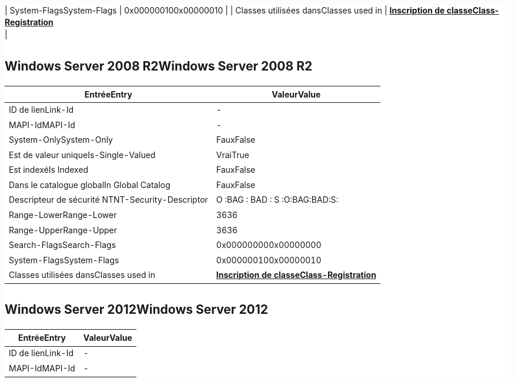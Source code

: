 | <span data-ttu-id="da5b2-225">System-Flags</span><span class="sxs-lookup"><span data-stu-id="da5b2-225">System-Flags</span></span>           | <span data-ttu-id="da5b2-226">0x00000010</span><span class="sxs-lookup"><span data-stu-id="da5b2-226">0x00000010</span></span>                                                   |
| <span data-ttu-id="da5b2-227">Classes utilisées dans</span><span class="sxs-lookup"><span data-stu-id="da5b2-227">Classes used in</span></span>        | [<span data-ttu-id="da5b2-228">**Inscription de classe**</span><span class="sxs-lookup"><span data-stu-id="da5b2-228">**Class-Registration**</span></span>](c-classregistration.md)<br/> |



## <a name="windows-server-2008-r2"></a><span data-ttu-id="da5b2-229">Windows Server 2008 R2</span><span class="sxs-lookup"><span data-stu-id="da5b2-229">Windows Server 2008 R2</span></span>



| <span data-ttu-id="da5b2-230">Entrée</span><span class="sxs-lookup"><span data-stu-id="da5b2-230">Entry</span></span> | <span data-ttu-id="da5b2-231">Valeur</span><span class="sxs-lookup"><span data-stu-id="da5b2-231">Value</span></span> |
|------------------------|--------------------------------------------------------------|
| <span data-ttu-id="da5b2-232">ID de lien</span><span class="sxs-lookup"><span data-stu-id="da5b2-232">Link-Id</span></span>                | \-                                                           |
| <span data-ttu-id="da5b2-233">MAPI-Id</span><span class="sxs-lookup"><span data-stu-id="da5b2-233">MAPI-Id</span></span>                | \-                                                           |
| <span data-ttu-id="da5b2-234">System-Only</span><span class="sxs-lookup"><span data-stu-id="da5b2-234">System-Only</span></span>            | <span data-ttu-id="da5b2-235">Faux</span><span class="sxs-lookup"><span data-stu-id="da5b2-235">False</span></span>                                                        |
| <span data-ttu-id="da5b2-236">Est de valeur unique</span><span class="sxs-lookup"><span data-stu-id="da5b2-236">Is-Single-Valued</span></span>       | <span data-ttu-id="da5b2-237">Vrai</span><span class="sxs-lookup"><span data-stu-id="da5b2-237">True</span></span>                                                         |
| <span data-ttu-id="da5b2-238">Est indexé</span><span class="sxs-lookup"><span data-stu-id="da5b2-238">Is Indexed</span></span>             | <span data-ttu-id="da5b2-239">Faux</span><span class="sxs-lookup"><span data-stu-id="da5b2-239">False</span></span>                                                        |
| <span data-ttu-id="da5b2-240">Dans le catalogue global</span><span class="sxs-lookup"><span data-stu-id="da5b2-240">In Global Catalog</span></span>      | <span data-ttu-id="da5b2-241">Faux</span><span class="sxs-lookup"><span data-stu-id="da5b2-241">False</span></span>                                                        |
| <span data-ttu-id="da5b2-242">Descripteur de sécurité NT</span><span class="sxs-lookup"><span data-stu-id="da5b2-242">NT-Security-Descriptor</span></span> | <span data-ttu-id="da5b2-243">O :BAG : BAD : S :</span><span class="sxs-lookup"><span data-stu-id="da5b2-243">O:BAG:BAD:S:</span></span>                                                 |
| <span data-ttu-id="da5b2-244">Range-Lower</span><span class="sxs-lookup"><span data-stu-id="da5b2-244">Range-Lower</span></span>            | <span data-ttu-id="da5b2-245">36</span><span class="sxs-lookup"><span data-stu-id="da5b2-245">36</span></span>                                                           |
| <span data-ttu-id="da5b2-246">Range-Upper</span><span class="sxs-lookup"><span data-stu-id="da5b2-246">Range-Upper</span></span>            | <span data-ttu-id="da5b2-247">36</span><span class="sxs-lookup"><span data-stu-id="da5b2-247">36</span></span>                                                           |
| <span data-ttu-id="da5b2-248">Search-Flags</span><span class="sxs-lookup"><span data-stu-id="da5b2-248">Search-Flags</span></span>           | <span data-ttu-id="da5b2-249">0x00000000</span><span class="sxs-lookup"><span data-stu-id="da5b2-249">0x00000000</span></span>                                                   |
| <span data-ttu-id="da5b2-250">System-Flags</span><span class="sxs-lookup"><span data-stu-id="da5b2-250">System-Flags</span></span>           | <span data-ttu-id="da5b2-251">0x00000010</span><span class="sxs-lookup"><span data-stu-id="da5b2-251">0x00000010</span></span>                                                   |
| <span data-ttu-id="da5b2-252">Classes utilisées dans</span><span class="sxs-lookup"><span data-stu-id="da5b2-252">Classes used in</span></span>        | [<span data-ttu-id="da5b2-253">**Inscription de classe**</span><span class="sxs-lookup"><span data-stu-id="da5b2-253">**Class-Registration**</span></span>](c-classregistration.md)<br/> |



## <a name="windows-server-2012"></a><span data-ttu-id="da5b2-254">Windows Server 2012</span><span class="sxs-lookup"><span data-stu-id="da5b2-254">Windows Server 2012</span></span>



| <span data-ttu-id="da5b2-255">Entrée</span><span class="sxs-lookup"><span data-stu-id="da5b2-255">Entry</span></span> | <span data-ttu-id="da5b2-256">Valeur</span><span class="sxs-lookup"><span data-stu-id="da5b2-256">Value</span></span> |
|------------------------|--------------------------------------------------------------|
| <span data-ttu-id="da5b2-257">ID de lien</span><span class="sxs-lookup"><span data-stu-id="da5b2-257">Link-Id</span></span>                | \-                                                           |
| <span data-ttu-id="da5b2-258">MAPI-Id</span><span class="sxs-lookup"><span data-stu-id="da5b2-258">MAPI-Id</span></span>                | \-                                                           |